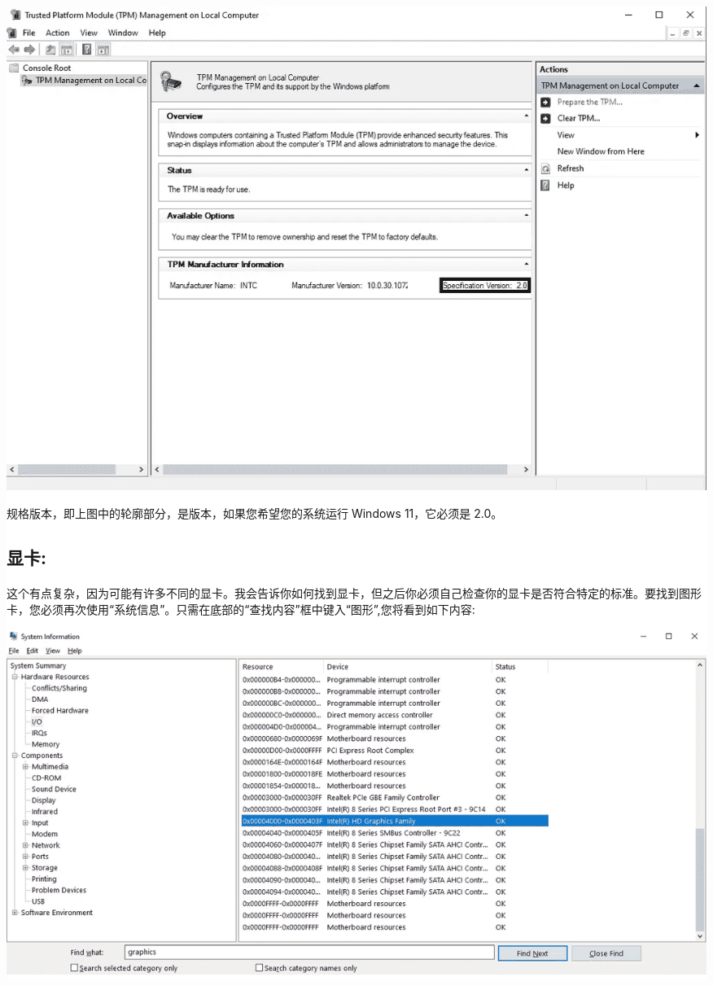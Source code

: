![](img/483f8858fc5b15bc6e3aab56d950868b.png)

规格版本，即上图中的轮廓部分，是版本，如果您希望您的系统运行 Windows 11，它必须是 2.0。

## 显卡:

这个有点复杂，因为可能有许多不同的显卡。我会告诉你如何找到显卡，但之后你必须自己检查你的显卡是否符合特定的标准。要找到图形卡，您必须再次使用“系统信息”。只需在底部的“查找内容”框中键入“图形”,您将看到如下内容:

![](img/4bc25c6c6500e946f7d500a680bff4db.png)
